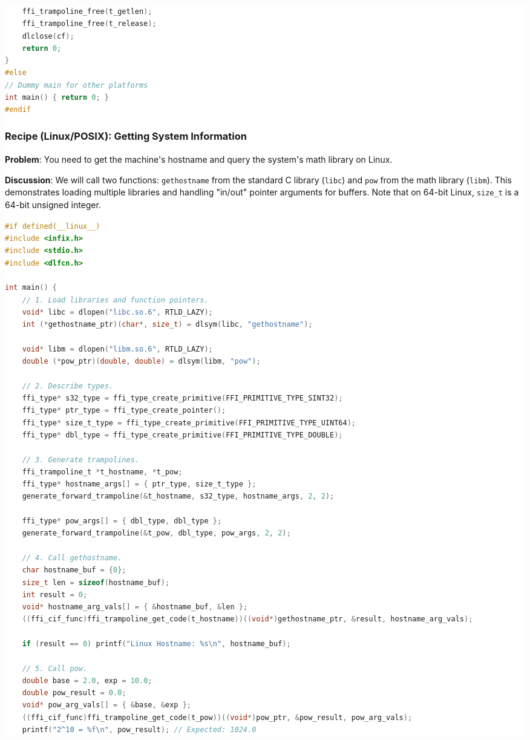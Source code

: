 ```c
    ffi_trampoline_free(t_getlen);
    ffi_trampoline_free(t_release);
    dlclose(cf);
    return 0;
}
#else
// Dummy main for other platforms
int main() { return 0; }
#endif
```

### Recipe (Linux/POSIX): Getting System Information

**Problem**: You need to get the machine's hostname and query the system's math library on Linux.

**Discussion**: We will call two functions: `gethostname` from the standard C library (`libc`) and `pow` from the math library (`libm`). This demonstrates loading multiple libraries and handling "in/out" pointer arguments for buffers. Note that on 64-bit Linux, `size_t` is a 64-bit unsigned integer.

```c
#if defined(__linux__)
#include <infix.h>
#include <stdio.h>
#include <dlfcn.h>

int main() {
    // 1. Load libraries and function pointers.
    void* libc = dlopen("libc.so.6", RTLD_LAZY);
    int (*gethostname_ptr)(char*, size_t) = dlsym(libc, "gethostname");

    void* libm = dlopen("libm.so.6", RTLD_LAZY);
    double (*pow_ptr)(double, double) = dlsym(libm, "pow");

    // 2. Describe types.
    ffi_type* s32_type = ffi_type_create_primitive(FFI_PRIMITIVE_TYPE_SINT32);
    ffi_type* ptr_type = ffi_type_create_pointer();
    ffi_type* size_t_type = ffi_type_create_primitive(FFI_PRIMITIVE_TYPE_UINT64);
    ffi_type* dbl_type = ffi_type_create_primitive(FFI_PRIMITIVE_TYPE_DOUBLE);

    // 3. Generate trampolines.
    ffi_trampoline_t *t_hostname, *t_pow;
    ffi_type* hostname_args[] = { ptr_type, size_t_type };
    generate_forward_trampoline(&t_hostname, s32_type, hostname_args, 2, 2);

    ffi_type* pow_args[] = { dbl_type, dbl_type };
    generate_forward_trampoline(&t_pow, dbl_type, pow_args, 2, 2);

    // 4. Call gethostname.
    char hostname_buf = {0};
    size_t len = sizeof(hostname_buf);
    int result = 0;
    void* hostname_arg_vals[] = { &hostname_buf, &len };
    ((ffi_cif_func)ffi_trampoline_get_code(t_hostname))((void*)gethostname_ptr, &result, hostname_arg_vals);

    if (result == 0) printf("Linux Hostname: %s\n", hostname_buf);

    // 5. Call pow.
    double base = 2.0, exp = 10.0;
    double pow_result = 0.0;
    void* pow_arg_vals[] = { &base, &exp };
    ((ffi_cif_func)ffi_trampoline_get_code(t_pow))((void*)pow_ptr, &pow_result, pow_arg_vals);
    printf("2^10 = %f\n", pow_result); // Expected: 1024.0
```